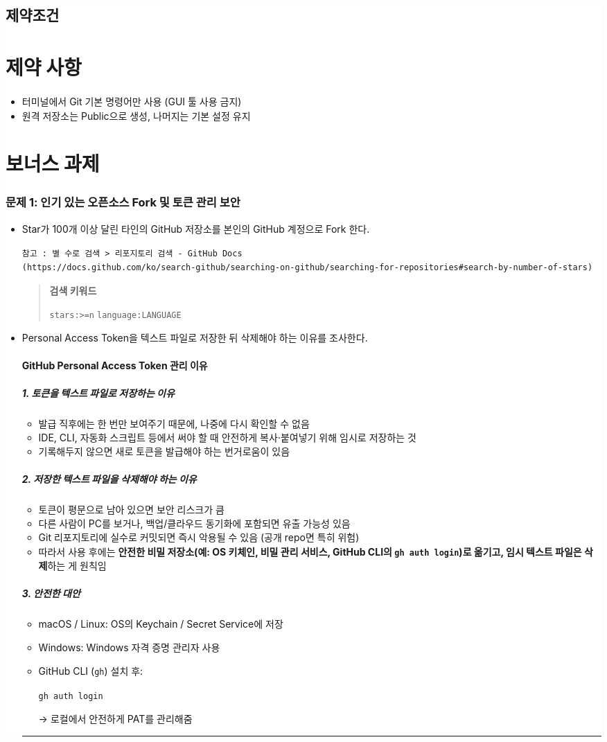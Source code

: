 
## 제약조건

<h1>제약 사항</h1>
<ul>
<li>터미널에서 Git 기본 명령어만 사용 (GUI 툴 사용 금지)</li>
<li>원격 저장소는 Public으로 생성, 나머지는 기본 설정 유지</li>
</ul>
<h1>보너스 과제</h1>
<h3>문제 1: 인기 있는 오픈소스 Fork 및 토큰 관리 보안</h3>
<ul>
<li>Star가 100개 이상 달린 타인의 GitHub 저장소를 본인의 GitHub 계정으로 Fork 한다.</li>

```
참고 : 별 수로 검색 > 리포지토리 검색 - GitHub Docs
(https://docs.github.com/ko/search-github/searching-on-github/searching-for-repositories#search-by-number-of-stars)
```

> **검색 키워드**
>
> `stars:>=n` `language:LANGUAGE`



<li>Personal Access Token을 텍스트 파일로 저장한 뒤 삭제해야 하는 이유를 조사한다.</li>

#### GitHub Personal Access Token 관리 이유

##### 1. 토큰을 텍스트 파일로 저장하는 이유

-   발급 직후에는 한 번만 보여주기 때문에, 나중에 다시 확인할 수 없음
-   IDE, CLI, 자동화 스크립트 등에서 써야 할 때 안전하게 복사·붙여넣기
	위해 임시로 저장하는 것
-   기록해두지 않으면 새로 토큰을 발급해야 하는 번거로움이 있음

##### 2. 저장한 텍스트 파일을 삭제해야 하는 이유

-   토큰이 평문으로 남아 있으면 보안 리스크가 큼
-   다른 사람이 PC를 보거나, 백업/클라우드 동기화에 포함되면 유출 가능성 있음
-   Git 리포지토리에 실수로 커밋되면 즉시 악용될 수 있음 (공개 repo면 특히 위험)
-   따라서 사용 후에는 **안전한 비밀 저장소(예: OS 키체인, 비밀 관리
	서비스, GitHub CLI의 `gh auth login`)로 옮기고, 임시 텍스트 파일은
	삭제**하는 게 원칙임

##### 3. 안전한 대안

-   macOS / Linux: OS의 Keychain / Secret Service에 저장
-   Windows: Windows 자격 증명 관리자 사용
-   GitHub CLI (`gh`) 설치 후:

	``` bash
	gh auth login
	```

	→ 로컬에서 안전하게 PAT를 관리해줌
---- 
